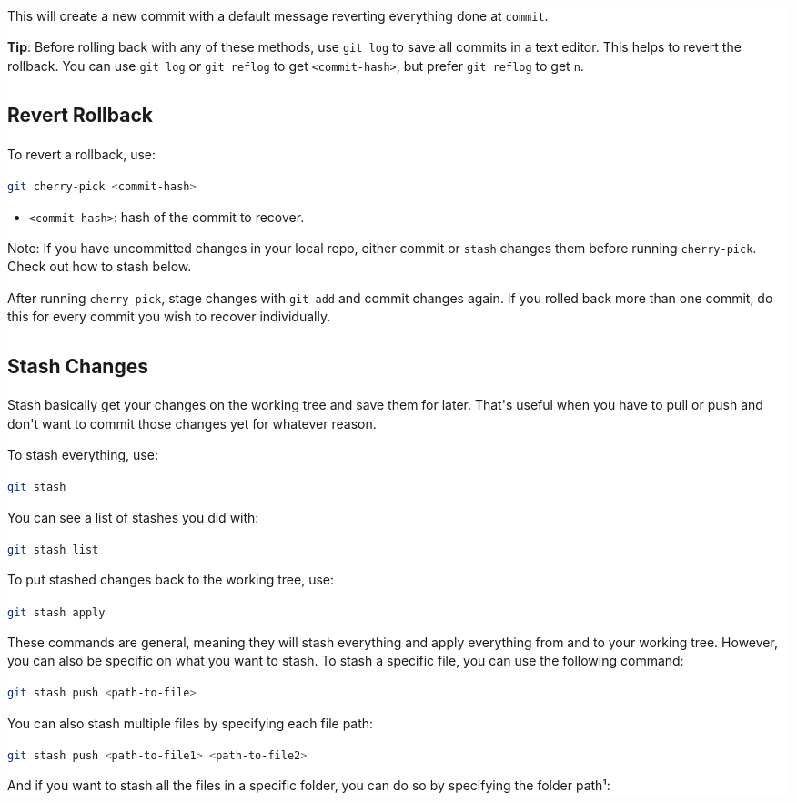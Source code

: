 This will create a new commit with a default message reverting everything done at `commit`.

**Tip**: Before rolling back with any of these methods, use `git log` to save all commits in a text editor. This helps to revert the rollback. You can use `git log` or `git reflog` to get `<commit-hash>`, but prefer `git reflog` to get `n`.

## Revert Rollback

To revert a rollback, use:

```bash
git cherry-pick <commit-hash>
```

- `<commit-hash>`: hash of the commit to recover.

Note: If you have uncommitted changes in your local repo, either commit or `stash` changes them before running `cherry-pick`. Check out how to stash below.

After running `cherry-pick`, stage changes with `git add` and commit changes again. If you rolled back more than one commit, do this for every commit you wish to recover individually. 

## Stash Changes

Stash basically get your changes on the working tree and save them for later. That's useful when you have to pull or push and don't want to commit those changes yet for whatever reason.

To stash everything, use:

```bash
git stash
```

You can see a list of stashes you did with:

```bash
git stash list
```

To put stashed changes back to the working tree, use:

```bash
git stash apply
```


These commands are general, meaning they will stash everything and apply everything from and to your working tree. However, you can also be specific on what you want to stash. To stash a specific file, you can use the following command:

```bash
git stash push <path-to-file>
```

You can also stash multiple files by specifying each file path:

```bash
git stash push <path-to-file1> <path-to-file2>
```

And if you want to stash all the files in a specific folder, you can do so by specifying the folder path¹:
